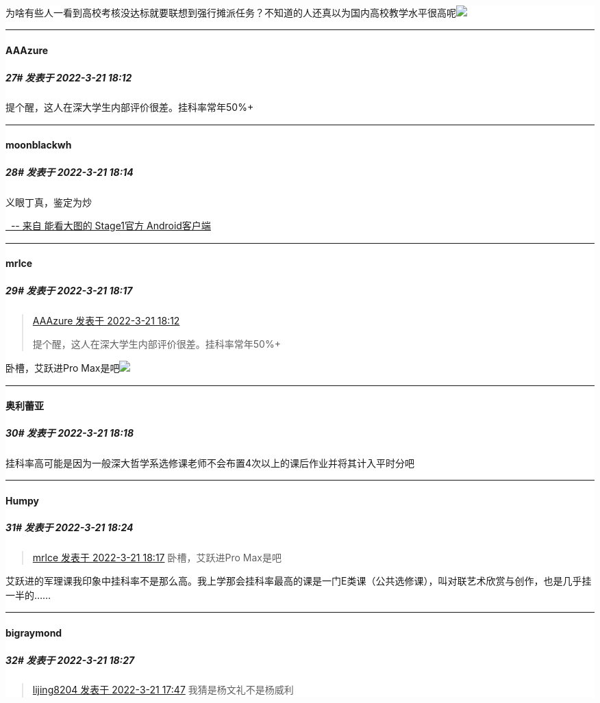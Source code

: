 为啥有些人一看到高校考核没达标就要联想到强行摊派任务？不知道的人还真以为国内高校教学水平很高呢<img src="https://static.saraba1st.com/image/smiley/face2017/049.png" referrerpolicy="no-referrer">

*****

####  AAAzure  
##### 27#       发表于 2022-3-21 18:12

提个醒，这人在深大学生内部评价很差。挂科率常年50%+

*****

####  moonblackwh  
##### 28#       发表于 2022-3-21 18:14

义眼丁真，鉴定为炒

[  -- 来自 能看大图的 Stage1官方 Android客户端](https://www.coolapk.com/apk/140634)

*****

####  mrlce  
##### 29#       发表于 2022-3-21 18:17

<blockquote><a href="httphttps://bbs.saraba1st.com/2b/forum.php?mod=redirect&amp;goto=findpost&amp;pid=55131526&amp;ptid=2059206" target="_blank">AAAzure 发表于 2022-3-21 18:12</a>

提个醒，这人在深大学生内部评价很差。挂科率常年50%+</blockquote>
卧槽，艾跃进Pro Max是吧<img src="https://static.saraba1st.com/image/smiley/face2017/047.png" referrerpolicy="no-referrer">

*****

####  奥利蕾亚  
##### 30#       发表于 2022-3-21 18:18

挂科率高可能是因为一般深大哲学系选修课老师不会布置4次以上的课后作业并将其计入平时分吧



*****

####  Humpy  
##### 31#       发表于 2022-3-21 18:24

<blockquote><a href="httphttps://bbs.saraba1st.com/2b/forum.php?mod=redirect&amp;goto=findpost&amp;pid=55131566&amp;ptid=2059206" target="_blank">mrlce 发表于 2022-3-21 18:17</a>
卧槽，艾跃进Pro Max是吧</blockquote>
艾跃进的军理课我印象中挂科率不是那么高。我上学那会挂科率最高的课是一门E类课（公共选修课），叫对联艺术欣赏与创作，也是几乎挂一半的……

*****

####  bigraymond  
##### 32#       发表于 2022-3-21 18:27

<blockquote><a href="httphttps://bbs.saraba1st.com/2b/forum.php?mod=redirect&amp;goto=findpost&amp;pid=55131297&amp;ptid=2059206" target="_blank">lijing8204 发表于 2022-3-21 17:47</a>
我猜是杨文礼不是杨威利
